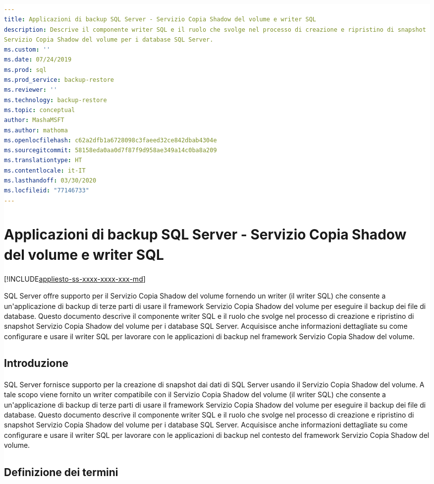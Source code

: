 ```yaml
---
title: Applicazioni di backup SQL Server - Servizio Copia Shadow del volume e writer SQL
description: Descrive il componente writer SQL e il ruolo che svolge nel processo di creazione e ripristino di snapshot Servizio Copia Shadow del volume per i database SQL Server.
ms.custom: ''
ms.date: 07/24/2019
ms.prod: sql
ms.prod_service: backup-restore
ms.reviewer: ''
ms.technology: backup-restore
ms.topic: conceptual
author: MashaMSFT
ms.author: mathoma
ms.openlocfilehash: c62a2dfb1a6728098c3faeed32ce842dbab4304e
ms.sourcegitcommit: 58158eda0aa0d7f87f9d958ae349a14c0ba8a209
ms.translationtype: HT
ms.contentlocale: it-IT
ms.lasthandoff: 03/30/2020
ms.locfileid: "77146733"
---
```

# <a name="sql-server-back-up-applications---volume-shadow-copy-service-vss-and-sql-writer"></a>Applicazioni di backup SQL Server - Servizio Copia Shadow del volume e writer SQL
[!INCLUDE[appliesto-ss-xxxx-xxxx-xxx-md](../../includes/appliesto-ss-xxxx-xxxx-xxx-md.md)]

SQL Server offre supporto per il Servizio Copia Shadow del volume fornendo un writer (il writer SQL) che consente a un'applicazione di backup di terze parti di usare il framework Servizio Copia Shadow del volume per eseguire il backup dei file di database. Questo documento descrive il componente writer SQL e il ruolo che svolge nel processo di creazione e ripristino di snapshot Servizio Copia Shadow del volume per i database SQL Server. Acquisisce anche informazioni dettagliate su come configurare e usare il writer SQL per lavorare con le applicazioni di backup nel framework Servizio Copia Shadow del volume.


## <a name="introduction"></a>Introduzione

SQL Server fornisce supporto per la creazione di snapshot dai dati di SQL Server usando il Servizio Copia Shadow del volume. A tale scopo viene fornito un writer compatibile con il Servizio Copia Shadow del volume (il writer SQL) che consente a un'applicazione di backup di terze parti di usare il framework Servizio Copia Shadow del volume per eseguire il backup dei file di database. Questo documento descrive il componente writer SQL e il ruolo che svolge nel processo di creazione e ripristino di snapshot Servizio Copia Shadow del volume per i database SQL Server. Acquisisce anche informazioni dettagliate su come configurare e usare il writer SQL per lavorare con le applicazioni di backup nel contesto del framework Servizio Copia Shadow del volume.

## <a name="definition-of-terms"></a>Definizione dei termini
